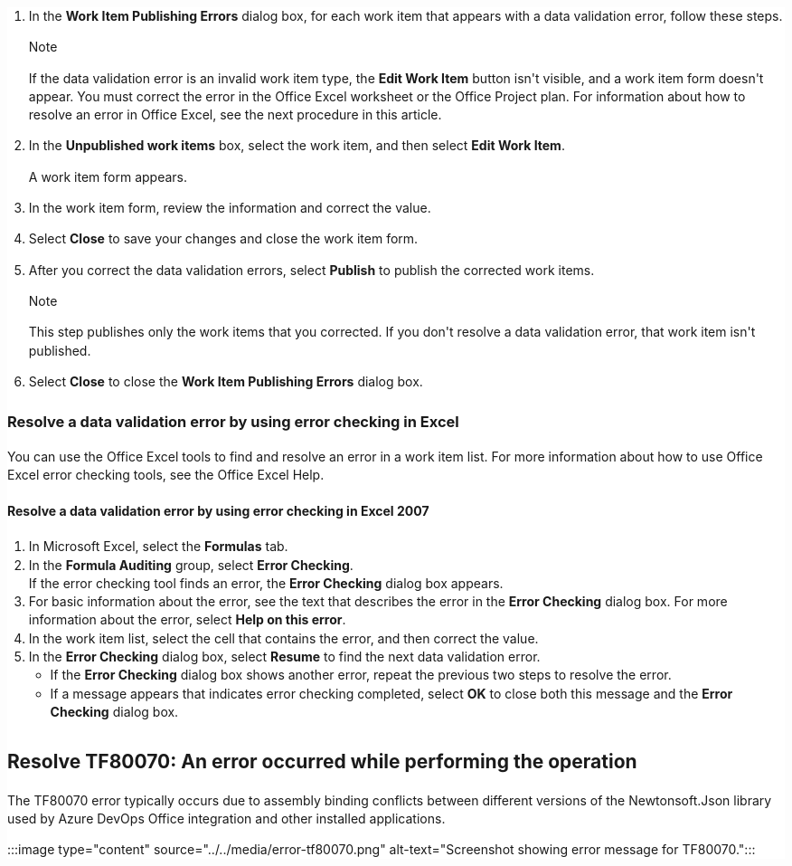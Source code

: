 1. In the **Work Item Publishing Errors** dialog box, for each work item that appears with a data validation error, follow these steps.  
  
   > [!NOTE]  
   > If the data validation error is an invalid work item type, the **Edit Work Item** button isn't visible, and a work item form doesn't appear. You must correct the error in the Office Excel worksheet or the Office Project plan. For information about how to resolve an error in Office Excel, see the next procedure in this article.  
  
2. In the **Unpublished work items** box, select the work item, and then select **Edit Work Item**.  
  
   A work item form appears.  
  
3. In the work item form, review the information and correct the value.  
4. Select **Close** to save your changes and close the work item form.  
5. After you correct the data validation errors, select **Publish** to publish the corrected work items.  
  
   > [!NOTE]  
   > This step publishes only the work items that you corrected. If you don't resolve a data validation error, that work item isn't published.  
  
6. Select **Close** to close the **Work Item Publishing Errors** dialog box.  

### Resolve a data validation error by using error checking in Excel  

You can use the Office Excel tools to find and resolve an error in a work item list. For more information about how to use Office Excel error checking tools, see the Office Excel Help.  
  
#### Resolve a data validation error by using error checking in Excel 2007  
  
1. In Microsoft Excel, select the **Formulas** tab.  
2. In the **Formula Auditing** group, select **Error Checking**.  
   If the error checking tool finds an error, the **Error Checking** dialog box appears.  
3. For basic information about the error, see the text that describes the error in the **Error Checking** dialog box. For more information about the error, select **Help on this error**.  
4. In the work item list, select the cell that contains the error, and then correct the value.
5. In the **Error Checking** dialog box, select **Resume** to find the next data validation error.  
   - If the **Error Checking** dialog box shows another error, repeat the previous two steps to resolve the error.  
   - If a message appears that indicates error checking completed, select **OK** to close both this message and the **Error Checking** dialog box.  

## Resolve TF80070: An error occurred while performing the operation

The TF80070 error typically occurs due to assembly binding conflicts between different versions of the Newtonsoft.Json library used by Azure DevOps Office integration and other installed applications.

:::image type="content" source="../../media/error-tf80070.png" alt-text="Screenshot showing error message for TF80070.":::
